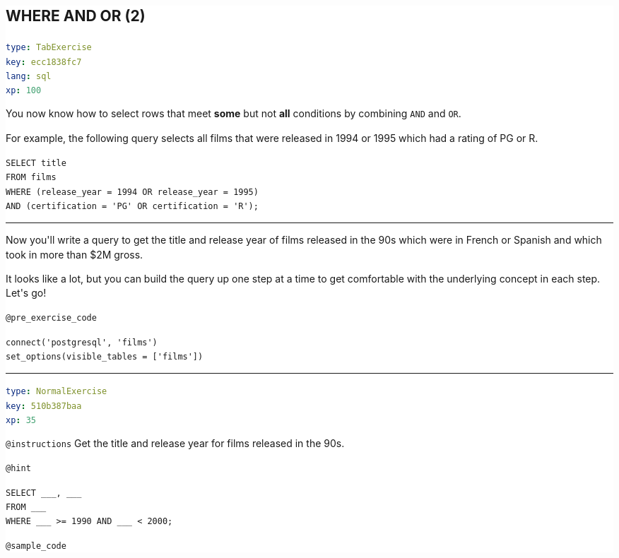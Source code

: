 ## WHERE AND OR (2)

```yaml
type: TabExercise
key: ecc1838fc7
lang: sql
xp: 100
```

You now know how to select rows that meet __some__ but not __all__ conditions by combining `AND` and `OR`.

For example, the following query selects all films that were released in 1994 or 1995 which had a rating of PG or R.

```
SELECT title
FROM films
WHERE (release_year = 1994 OR release_year = 1995)
AND (certification = 'PG' OR certification = 'R');
```

<hr>

Now you'll write a query to get the title and release year of films released in the 90s which were in French or Spanish and which took in more than $2M gross.

It looks like a lot, but you can build the query up one step at a time to get comfortable with the underlying concept in each step. Let's go!

`@pre_exercise_code`
```{python}
connect('postgresql', 'films')
set_options(visible_tables = ['films'])
```

***

```yaml
type: NormalExercise
key: 510b387baa
xp: 35
```

`@instructions`
Get the title and release year for films released in the 90s.

`@hint`
```
SELECT ___, ___
FROM ___
WHERE ___ >= 1990 AND ___ < 2000;
```

`@sample_code`
```{sql}

```
